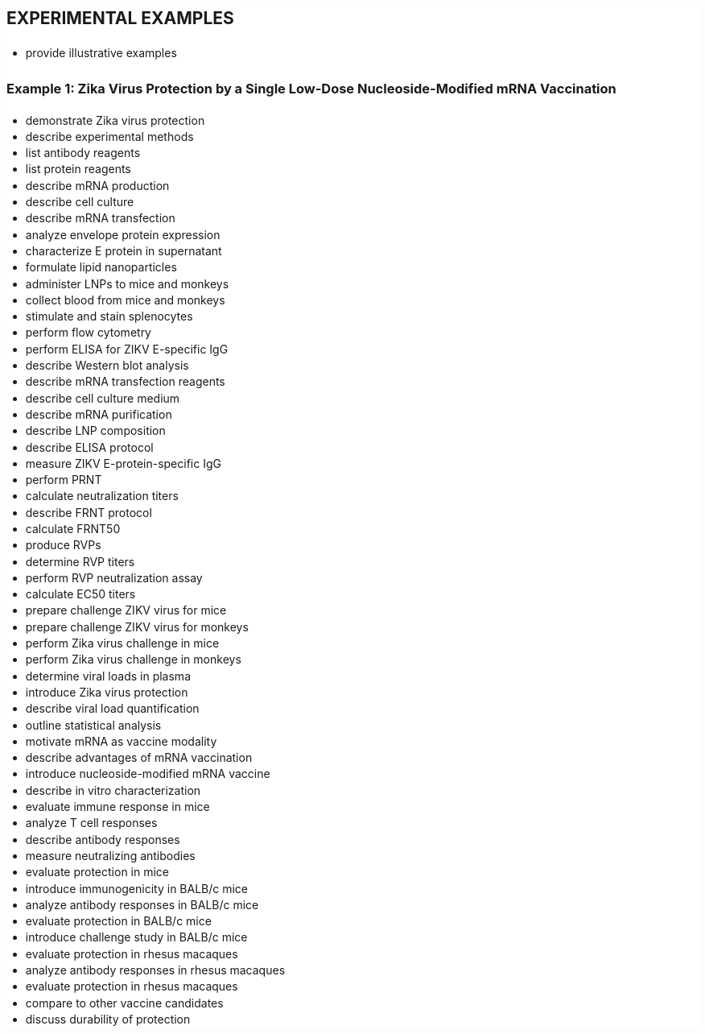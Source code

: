 ## EXPERIMENTAL EXAMPLES

- provide illustrative examples

### Example 1: Zika Virus Protection by a Single Low-Dose Nucleoside-Modified mRNA Vaccination

- demonstrate Zika virus protection
- describe experimental methods
- list antibody reagents
- list protein reagents
- describe mRNA production
- describe cell culture
- describe mRNA transfection
- analyze envelope protein expression
- characterize E protein in supernatant
- formulate lipid nanoparticles
- administer LNPs to mice and monkeys
- collect blood from mice and monkeys
- stimulate and stain splenocytes
- perform flow cytometry
- perform ELISA for ZIKV E-specific IgG
- describe Western blot analysis
- describe mRNA transfection reagents
- describe cell culture medium
- describe mRNA purification
- describe LNP composition
- describe ELISA protocol
- measure ZIKV E-protein-specific IgG
- perform PRNT
- calculate neutralization titers
- describe FRNT protocol
- calculate FRNT50
- produce RVPs
- determine RVP titers
- perform RVP neutralization assay
- calculate EC50 titers
- prepare challenge ZIKV virus for mice
- prepare challenge ZIKV virus for monkeys
- perform Zika virus challenge in mice
- perform Zika virus challenge in monkeys
- determine viral loads in plasma
- introduce Zika virus protection
- describe viral load quantification
- outline statistical analysis
- motivate mRNA as vaccine modality
- describe advantages of mRNA vaccination
- introduce nucleoside-modified mRNA vaccine
- describe in vitro characterization
- evaluate immune response in mice
- analyze T cell responses
- describe antibody responses
- measure neutralizing antibodies
- evaluate protection in mice
- introduce immunogenicity in BALB/c mice
- analyze antibody responses in BALB/c mice
- evaluate protection in BALB/c mice
- introduce challenge study in BALB/c mice
- evaluate protection in rhesus macaques
- analyze antibody responses in rhesus macaques
- evaluate protection in rhesus macaques
- compare to other vaccine candidates
- discuss durability of protection